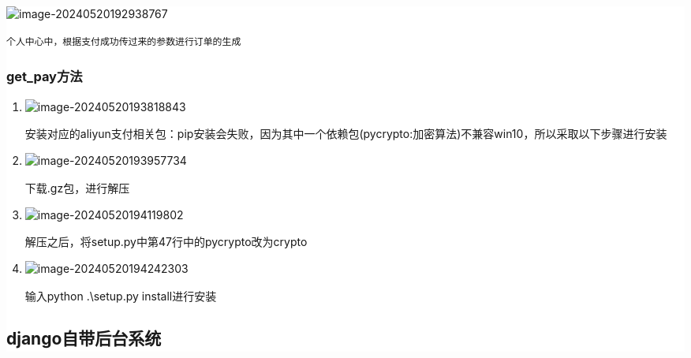 ![image-20240520192938767](https://cdn.jsdelivr.net/gh/1onetw/BlogImage@main/pic/202405201929505.png)

```
个人中心中，根据支付成功传过来的参数进行订单的生成
```

### get_pay方法

1. ![image-20240520193818843](upload%5Cimage-20240520193818843.png)

    安装对应的aliyun支付相关包：pip安装会失败，因为其中一个依赖包(pycrypto:加密算法)不兼容win10，所以采取以下步骤进行安装

2. ![image-20240520193957734](https://cdn.jsdelivr.net/gh/1onetw/BlogImage@main/pic/202405201939661.png)

    下载.gz包，进行解压

3. ![image-20240520194119802](https://cdn.jsdelivr.net/gh/1onetw/BlogImage@main/pic/202405201941664.png)

    解压之后，将setup.py中第47行中的pycrypto改为crypto

4. ![image-20240520194242303](https://cdn.jsdelivr.net/gh/1onetw/BlogImage@main/pic/202405201942169.png)

    输入python .\setup.py install进行安装

## django自带后台系统

